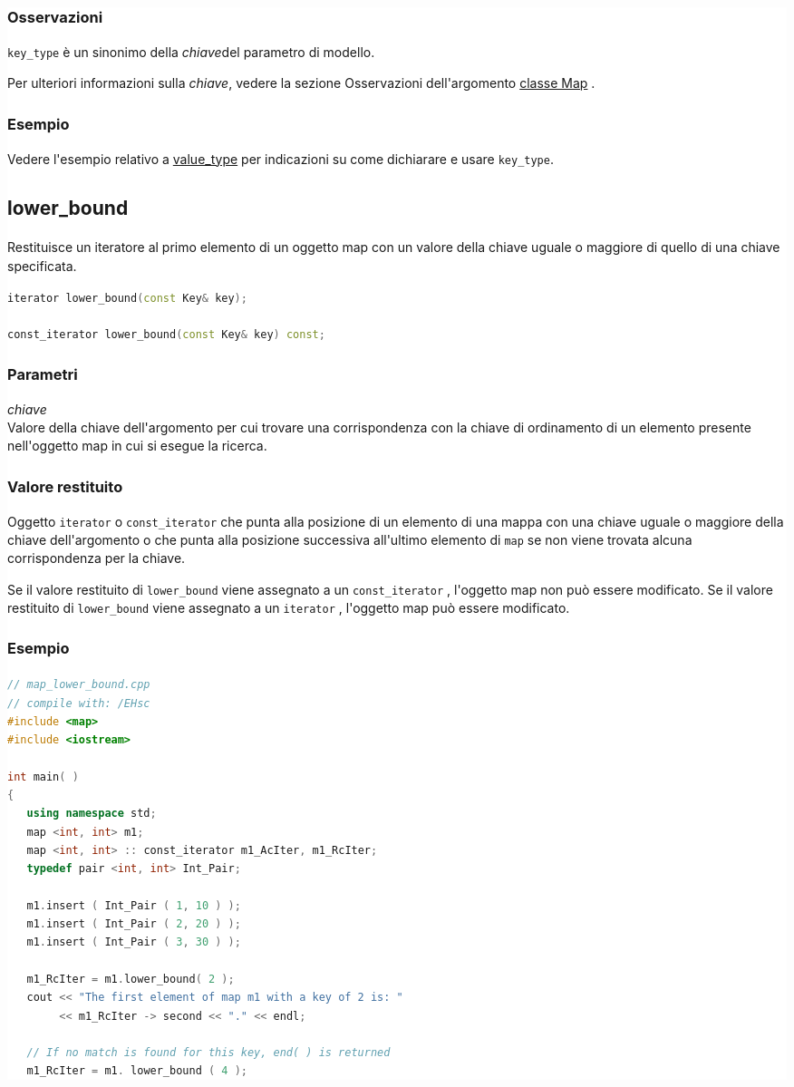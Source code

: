 ### <a name="remarks"></a>Osservazioni

`key_type` è un sinonimo della *chiave*del parametro di modello.

Per ulteriori informazioni sulla *chiave*, vedere la sezione Osservazioni dell'argomento [classe Map](../standard-library/map-class.md) .

### <a name="example"></a>Esempio

Vedere l'esempio relativo a [value_type](#value_type) per indicazioni su come dichiarare e usare `key_type`.

## <a name="lower_bound"></a><a name="lower_bound"></a> lower_bound

Restituisce un iteratore al primo elemento di un oggetto map con un valore della chiave uguale o maggiore di quello di una chiave specificata.

```cpp
iterator lower_bound(const Key& key);

const_iterator lower_bound(const Key& key) const;
```

### <a name="parameters"></a>Parametri

*chiave*\
Valore della chiave dell'argomento per cui trovare una corrispondenza con la chiave di ordinamento di un elemento presente nell'oggetto map in cui si esegue la ricerca.

### <a name="return-value"></a>Valore restituito

Oggetto `iterator` o `const_iterator` che punta alla posizione di un elemento di una mappa con una chiave uguale o maggiore della chiave dell'argomento o che punta alla posizione successiva all'ultimo elemento di `map` se non viene trovata alcuna corrispondenza per la chiave.

Se il valore restituito di `lower_bound` viene assegnato a un `const_iterator` , l'oggetto map non può essere modificato. Se il valore restituito di `lower_bound` viene assegnato a un `iterator` , l'oggetto map può essere modificato.

### <a name="example"></a>Esempio

```cpp
// map_lower_bound.cpp
// compile with: /EHsc
#include <map>
#include <iostream>

int main( )
{
   using namespace std;
   map <int, int> m1;
   map <int, int> :: const_iterator m1_AcIter, m1_RcIter;
   typedef pair <int, int> Int_Pair;

   m1.insert ( Int_Pair ( 1, 10 ) );
   m1.insert ( Int_Pair ( 2, 20 ) );
   m1.insert ( Int_Pair ( 3, 30 ) );

   m1_RcIter = m1.lower_bound( 2 );
   cout << "The first element of map m1 with a key of 2 is: "
        << m1_RcIter -> second << "." << endl;

   // If no match is found for this key, end( ) is returned
   m1_RcIter = m1. lower_bound ( 4 );

```